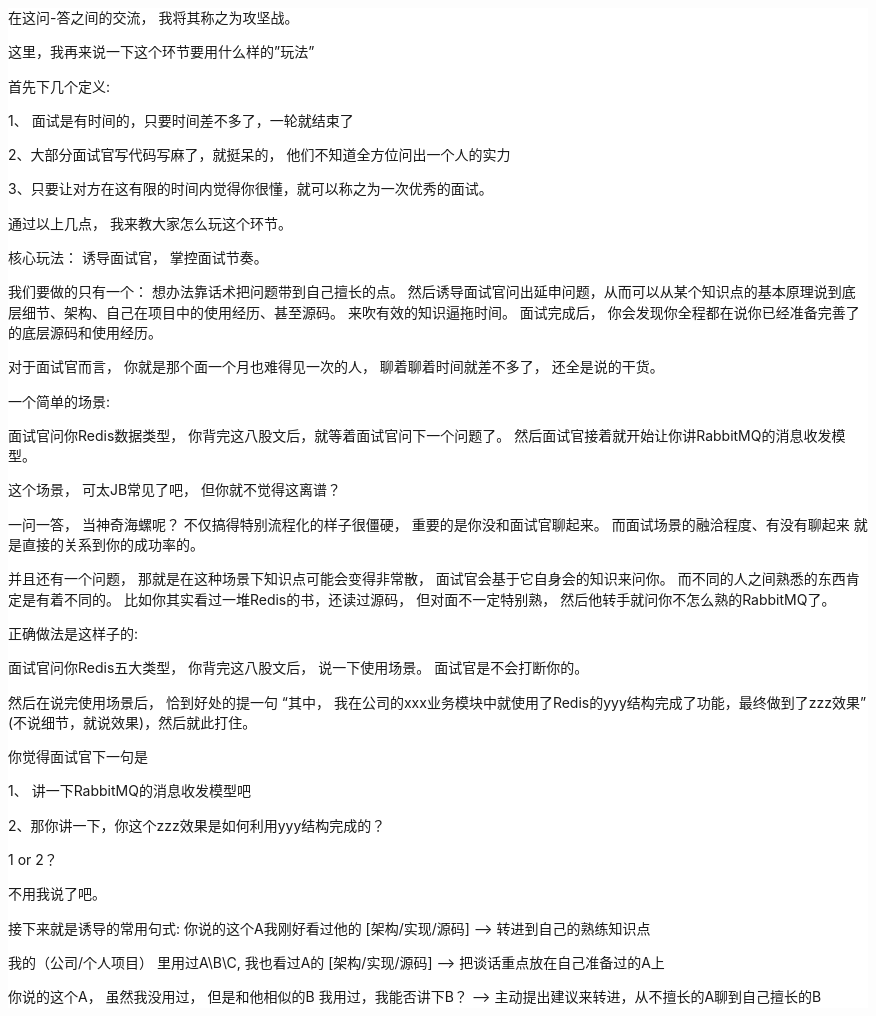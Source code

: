 在这问-答之间的交流， 我将其称之为攻坚战。

 

这里，我再来说一下这个环节要用什么样的”玩法”

首先下几个定义:

1、 面试是有时间的，只要时间差不多了，一轮就结束了

2、大部分面试官写代码写麻了，就挺呆的， 他们不知道全方位问出一个人的实力

3、只要让对方在这有限的时间内觉得你很懂，就可以称之为一次优秀的面试。

 

通过以上几点， 我来教大家怎么玩这个环节。

核心玩法： 诱导面试官， 掌控面试节奏。

 

我们要做的只有一个： 想办法靠话术把问题带到自己擅长的点。 然后诱导面试官问出延申问题，从而可以从某个知识点的基本原理说到底层细节、架构、自己在项目中的使用经历、甚至源码。 来吹有效的知识逼拖时间。 面试完成后， 你会发现你全程都在说你已经准备完善了的底层源码和使用经历。 

对于面试官而言， 你就是那个面一个月也难得见一次的人， 聊着聊着时间就差不多了， 还全是说的干货。

 

一个简单的场景:

面试官问你Redis数据类型，  你背完这八股文后，就等着面试官问下一个问题了。  然后面试官接着就开始让你讲RabbitMQ的消息收发模型。

这个场景， 可太JB常见了吧， 但你就不觉得这离谱？

一问一答， 当神奇海螺呢？ 不仅搞得特别流程化的样子很僵硬， 重要的是你没和面试官聊起来。 而面试场景的融洽程度、有没有聊起来 就是直接的关系到你的成功率的。

并且还有一个问题， 那就是在这种场景下知识点可能会变得非常散， 面试官会基于它自身会的知识来问你。 而不同的人之间熟悉的东西肯定是有着不同的。 比如你其实看过一堆Redis的书，还读过源码， 但对面不一定特别熟， 然后他转手就问你不怎么熟的RabbitMQ了。

 

正确做法是这样子的:

面试官问你Redis五大类型，  你背完这八股文后， 说一下使用场景。 面试官是不会打断你的。

然后在说完使用场景后， 恰到好处的提一句  “其中， 我在公司的xxx业务模块中就使用了Redis的yyy结构完成了功能，最终做到了zzz效果” (不说细节，就说效果)，然后就此打住。

你觉得面试官下一句是

1、 讲一下RabbitMQ的消息收发模型吧

2、那你讲一下，你这个zzz效果是如何利用yyy结构完成的？

 

1 or 2？

不用我说了吧。

 

接下来就是诱导的常用句式:
你说的这个A我刚好看过他的 [架构/实现/源码] —> 转进到自己的熟练知识点

我的（公司/个人项目） 里用过A\B\C, 我也看过A的 [架构/实现/源码] –> 把谈话重点放在自己准备过的A上

你说的这个A， 虽然我没用过， 但是和他相似的B 我用过，我能否讲下B？ –> 主动提出建议来转进，从不擅长的A聊到自己擅长的B
